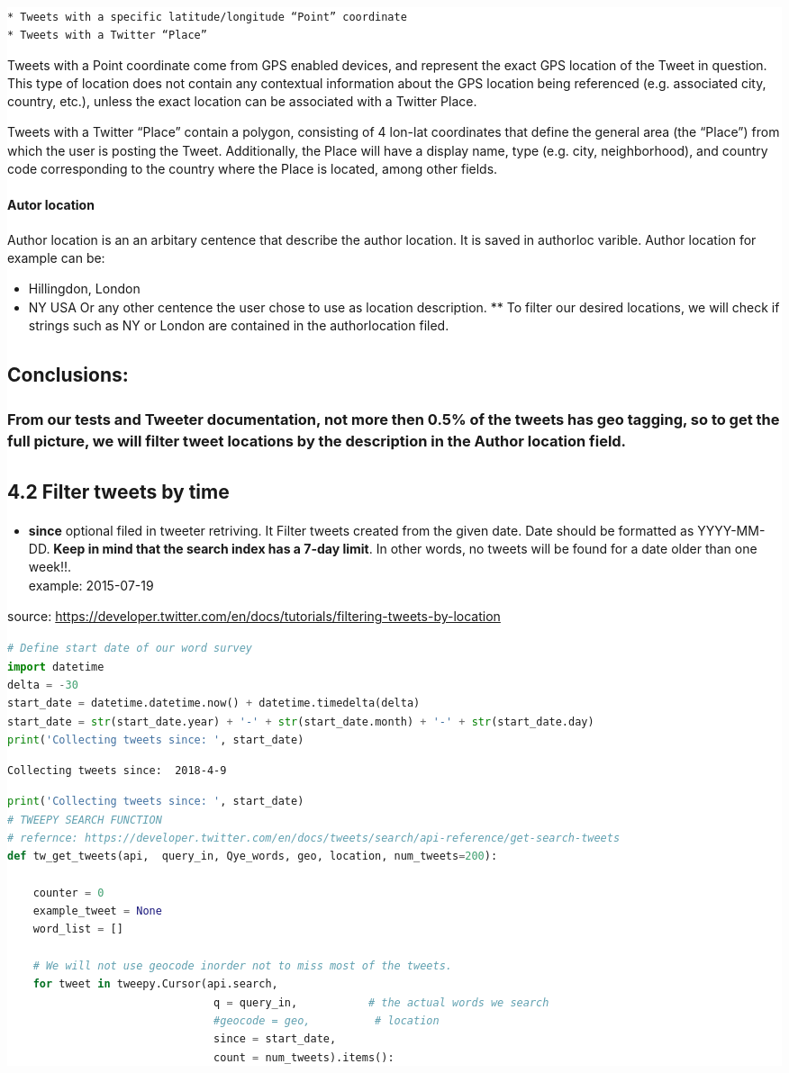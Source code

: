     * Tweets with a specific latitude/longitude “Point” coordinate
    * Tweets with a Twitter “Place” 
Tweets with a Point coordinate come from GPS enabled devices, and represent the exact GPS location of the Tweet in question. This type of location does not contain any contextual information about the GPS location being referenced (e.g. associated city, country, etc.), unless the exact location can be associated with a Twitter Place.

Tweets with a Twitter “Place” contain a polygon, consisting of 4 lon-lat coordinates that define the general area (the “Place”) from which the user is posting the Tweet. Additionally, the Place will have a display name, type (e.g. city, neighborhood), and country code corresponding to the country where the Place is located, among other fields.

#### Autor location 
Author location is an an arbitary centence that describe the author location. It is saved in authorloc varible. Author location for example can be:
* Hillingdon, London
* NY USA
Or any other centence the user chose to use as location description.
** To filter our desired locations, we will check if strings such as NY or London are contained in the authorlocation filed.

## Conclusions:
### From our tests and Tweeter documentation, not more then 0.5% of the tweets has geo tagging, so to get the full picture, we will filter tweet locations by the description in the Author location field.

## 4.2 Filter tweets by time
* **since**	optional filed in tweeter retriving. It Filter tweets created from the given date. Date should be formatted as YYYY-MM-DD. **Keep in mind that the search index has a 7-day limit**. In other words, no tweets will be found for a date older than one week!!.<br>
    example: 2015-07-19

source: https://developer.twitter.com/en/docs/tutorials/filtering-tweets-by-location <br>    


```python
# Define start date of our word survey
import datetime
delta = -30
start_date = datetime.datetime.now() + datetime.timedelta(delta)
start_date = str(start_date.year) + '-' + str(start_date.month) + '-' + str(start_date.day)
print('Collecting tweets since: ', start_date)

```

    Collecting tweets since:  2018-4-9
    


```python
print('Collecting tweets since: ', start_date)
# TWEEPY SEARCH FUNCTION
# refernce: https://developer.twitter.com/en/docs/tweets/search/api-reference/get-search-tweets
def tw_get_tweets(api,  query_in, Qye_words, geo, location, num_tweets=200):

    counter = 0
    example_tweet = None
    word_list = []
    
    # We will not use geocode inorder not to miss most of the tweets.
    for tweet in tweepy.Cursor(api.search,
                                q = query_in,           # the actual words we search
                                #geocode = geo,          # location
                                since = start_date,
                                count = num_tweets).items():
```